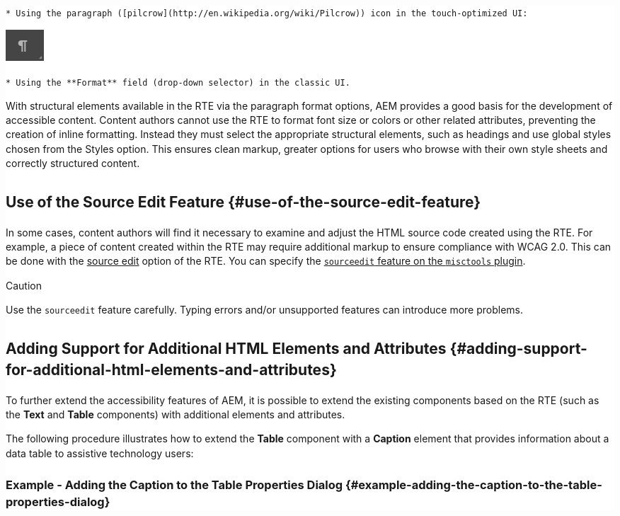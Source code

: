     * Using the paragraph ([pilcrow](http://en.wikipedia.org/wiki/Pilcrow)) icon in the touch-optimized UI:

   ![Paragraph (pilcrow) icon.](assets/chlimage_1-244.png)

    * Using the **Format** field (drop-down selector) in the classic UI.



With structural elements available in the RTE via the paragraph format options, AEM provides a good basis for the development of accessible content. Content authors cannot use the RTE to format font size or colors or other related attributes, preventing the creation of inline formatting. Instead they must select the appropriate structural elements, such as headings and use global styles chosen from the Styles option. This ensures clean markup, greater options for users who browse with their own style sheets and correctly structured content.

## Use of the Source Edit Feature {#use-of-the-source-edit-feature}





In some cases, content authors will find it necessary to examine and adjust the HTML source code created using the RTE. For example, a piece of content created within the RTE may require additional markup to ensure compliance with WCAG 2.0. This can be done with the [source edit](../../../sites/administering/using/rich-text-editor.md#pluginsandtheirfeatures) option of the RTE. You can specify the [ `sourceedit` feature on the `misctools` plugin](../../../sites/administering/using/rich-text-editor.md#pluginsandtheirfeatures).

>[!CAUTION]
>
>Use the `sourceedit` feature carefully. Typing errors and/or unsupported features can introduce more problems.

## Adding Support for Additional HTML Elements and Attributes {#adding-support-for-additional-html-elements-and-attributes}

To further extend the accessibility features of AEM, it is possible to extend the existing components based on the RTE (such as the **Text** and **Table** components) with additional elements and attributes.

The following procedure illustrates how to extend the **Table** component with a **Caption** element that provides information about a data table to assistive technology users:

### Example - Adding the Caption to the Table Properties Dialog {#example-adding-the-caption-to-the-table-properties-dialog}





